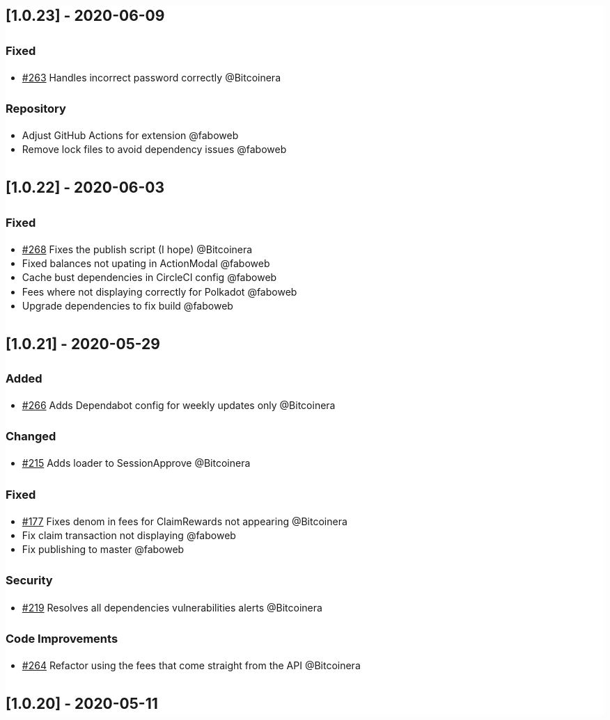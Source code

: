 ## [1.0.23] - 2020-06-09

### Fixed

- [#263](https://github.com/cosmos/lunie/issues/263) Handles incorrect password correctly @Bitcoinera

### Repository

- Adjust GitHub Actions for extension @faboweb
- Remove lock files to avoid dependency issues @faboweb

## [1.0.22] - 2020-06-03

### Fixed

- [#268](https://github.com/cosmos/lunie/pull/268) Fixes the publish script (I hope) @Bitcoinera
- Fixed balances not upating in ActionModal @faboweb
- Cache bust dependencies in CircleCI config @faboweb
- Fees where not displaying correctly for Polkadot @faboweb
- Upgrade dependencies to fix build @faboweb

## [1.0.21] - 2020-05-29

### Added

- [#266](https://github.com/cosmos/lunie/pull/266) Adds Dependabot config for weekly updates only @Bitcoinera

### Changed

- [#215](https://github.com/cosmos/lunie/pull/215) Adds loader to SessionApprove @Bitcoinera

### Fixed

- [#177](https://github.com/cosmos/lunie/issues/177) Fixes denom in fees for ClaimRewards not appearing @Bitcoinera
- Fix claim transaction not displaying @faboweb
- Fix publishing to master @faboweb

### Security

- [#219](https://github.com/cosmos/lunie/pull/219) Resolves all dependencies vulnerabilities alerts @Bitcoinera

### Code Improvements

- [#264](https://github.com/cosmos/lunie/pull/264) Refactor using the fees that come straight from the API @Bitcoinera

## [1.0.20] - 2020-05-11
